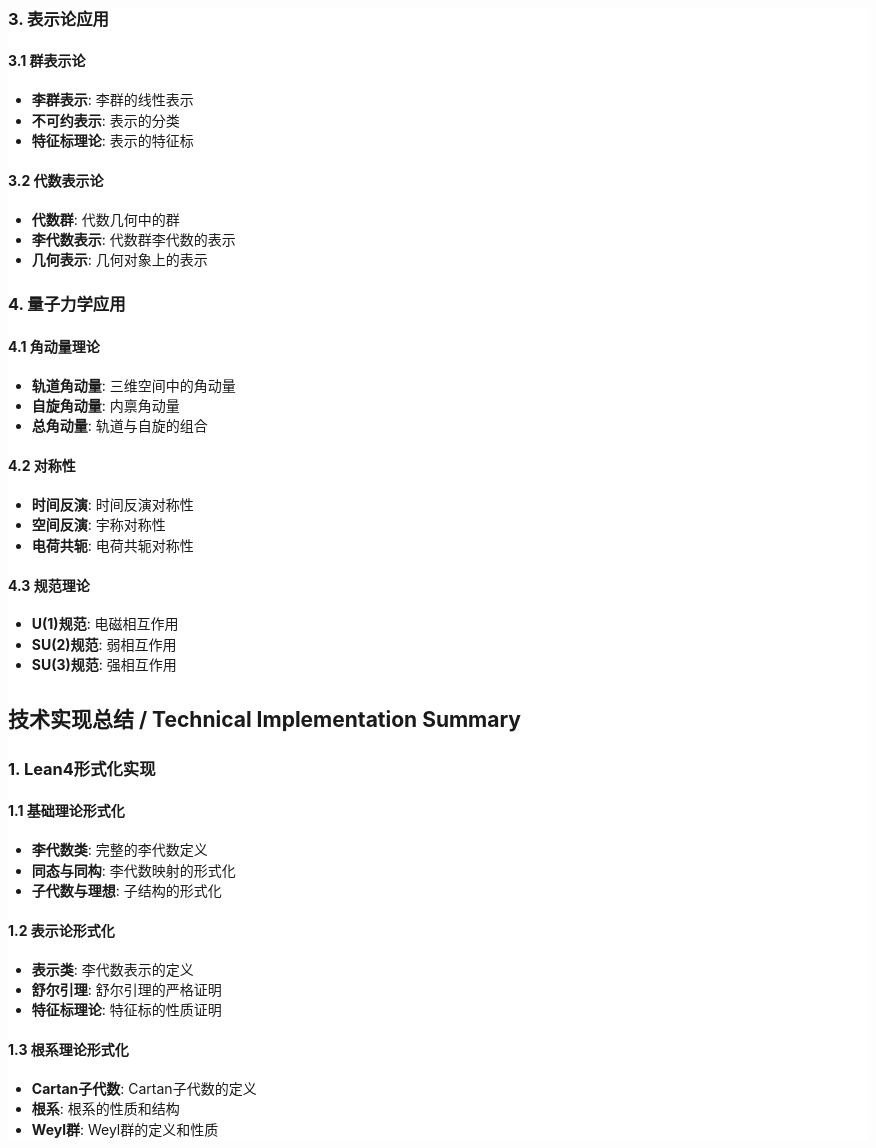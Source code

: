 ### 3. 表示论应用

#### 3.1 群表示论

- **李群表示**: 李群的线性表示
- **不可约表示**: 表示的分类
- **特征标理论**: 表示的特征标

#### 3.2 代数表示论

- **代数群**: 代数几何中的群
- **李代数表示**: 代数群李代数的表示
- **几何表示**: 几何对象上的表示

### 4. 量子力学应用

#### 4.1 角动量理论

- **轨道角动量**: 三维空间中的角动量
- **自旋角动量**: 内禀角动量
- **总角动量**: 轨道与自旋的组合

#### 4.2 对称性

- **时间反演**: 时间反演对称性
- **空间反演**: 宇称对称性
- **电荷共轭**: 电荷共轭对称性

#### 4.3 规范理论

- **U(1)规范**: 电磁相互作用
- **SU(2)规范**: 弱相互作用
- **SU(3)规范**: 强相互作用

## 技术实现总结 / Technical Implementation Summary

### 1. Lean4形式化实现

#### 1.1 基础理论形式化

- **李代数类**: 完整的李代数定义
- **同态与同构**: 李代数映射的形式化
- **子代数与理想**: 子结构的形式化

#### 1.2 表示论形式化

- **表示类**: 李代数表示的定义
- **舒尔引理**: 舒尔引理的严格证明
- **特征标理论**: 特征标的性质证明

#### 1.3 根系理论形式化

- **Cartan子代数**: Cartan子代数的定义
- **根系**: 根系的性质和结构
- **Weyl群**: Weyl群的定义和性质
